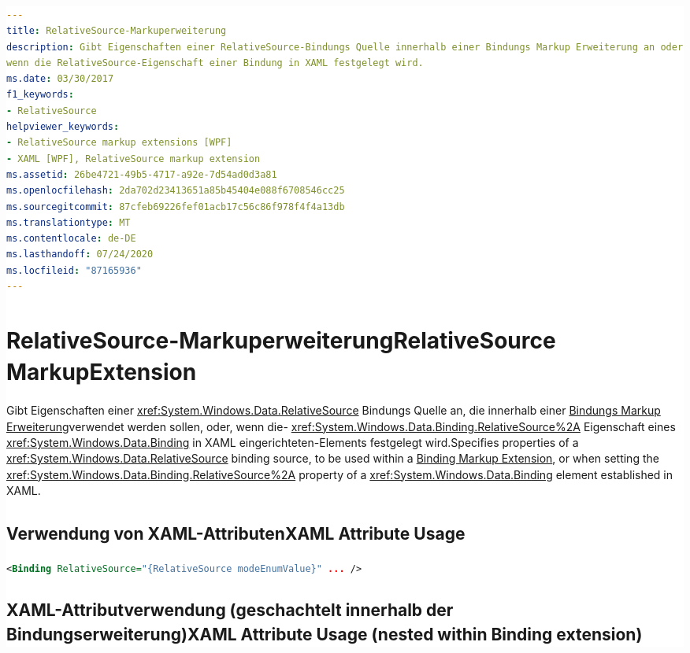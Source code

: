 ```yaml
---
title: RelativeSource-Markuperweiterung
description: Gibt Eigenschaften einer RelativeSource-Bindungs Quelle innerhalb einer Bindungs Markup Erweiterung an oder wenn die RelativeSource-Eigenschaft einer Bindung in XAML festgelegt wird.
ms.date: 03/30/2017
f1_keywords:
- RelativeSource
helpviewer_keywords:
- RelativeSource markup extensions [WPF]
- XAML [WPF], RelativeSource markup extension
ms.assetid: 26be4721-49b5-4717-a92e-7d54ad0d3a81
ms.openlocfilehash: 2da702d23413651a85b45404e088f6708546cc25
ms.sourcegitcommit: 87cfeb69226fef01acb17c56c86f978f4f4a13db
ms.translationtype: MT
ms.contentlocale: de-DE
ms.lasthandoff: 07/24/2020
ms.locfileid: "87165936"
---
```

# <a name="relativesource-markupextension"></a><span data-ttu-id="94d44-103">RelativeSource-Markuperweiterung</span><span class="sxs-lookup"><span data-stu-id="94d44-103">RelativeSource MarkupExtension</span></span>

<span data-ttu-id="94d44-104">Gibt Eigenschaften einer <xref:System.Windows.Data.RelativeSource> Bindungs Quelle an, die innerhalb einer [Bindungs Markup Erweiterung](binding-markup-extension.md)verwendet werden sollen, oder, wenn die- <xref:System.Windows.Data.Binding.RelativeSource%2A> Eigenschaft eines <xref:System.Windows.Data.Binding> in XAML eingerichteten-Elements festgelegt wird.</span><span class="sxs-lookup"><span data-stu-id="94d44-104">Specifies properties of a <xref:System.Windows.Data.RelativeSource> binding source, to be used within a [Binding Markup Extension](binding-markup-extension.md), or when setting the <xref:System.Windows.Data.Binding.RelativeSource%2A> property of a <xref:System.Windows.Data.Binding> element established in XAML.</span></span>

## <a name="xaml-attribute-usage"></a><span data-ttu-id="94d44-105">Verwendung von XAML-Attributen</span><span class="sxs-lookup"><span data-stu-id="94d44-105">XAML Attribute Usage</span></span>

```xml
<Binding RelativeSource="{RelativeSource modeEnumValue}" ... />
```

## <a name="xaml-attribute-usage-nested-within-binding-extension"></a><span data-ttu-id="94d44-106">XAML-Attributverwendung (geschachtelt innerhalb der Bindungserweiterung)</span><span class="sxs-lookup"><span data-stu-id="94d44-106">XAML Attribute Usage (nested within Binding extension)</span></span>
